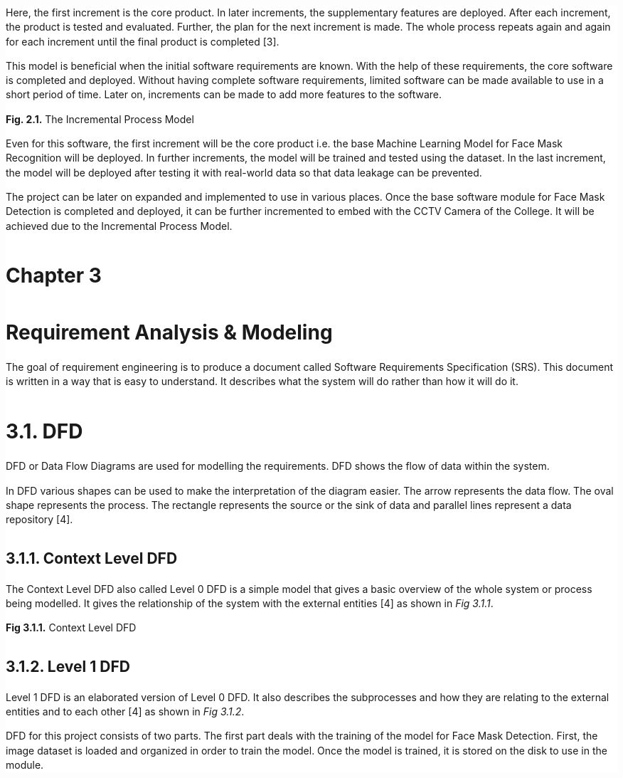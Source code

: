 Here, the first increment is the core product. In later increments, the supplementary features are deployed. After each increment, the product is tested and evaluated. Further, the plan for the next increment is made. The whole process repeats again and again for each increment until the final product is completed [3].

This model is beneficial when the initial software requirements are known. With the help of these requirements, the core software is completed and deployed. Without having complete software requirements, limited software can be made available to use in a short period of time. Later on, increments can be made to add more features to the software.

**Fig. 2.1.** The Incremental Process Model

Even for this software, the first increment will be the core product i.e. the base Machine Learning Model for Face Mask Recognition will be deployed. In further increments, the model will be trained and tested using the dataset. In the last increment, the model will be deployed after testing it with real-world data so that data leakage can be prevented.

The project can be later on expanded and implemented to use in various places. Once the base software module for Face Mask Detection is completed and deployed, it can be further incremented to embed with the CCTV Camera of the College. It will be achieved due to the Incremental Process Model.

# <a name="_czncgdzfgidu"></a>**Chapter 3**

# <a name="_2yi69g9a6avb"></a>**Requirement Analysis & Modeling**

The goal of requirement engineering is to produce a document called Software Requirements Specification (SRS). This document is written in a way that is easy to understand. It describes what the system will do rather than how it will do it.
# <a name="_7tgq7dumlbsu"></a>**3.1.	DFD**
DFD or Data Flow Diagrams are used for modelling the requirements. DFD shows the flow of data within the system.

In DFD various shapes can be used to make the interpretation of the diagram easier. The arrow represents the data flow. The oval shape represents the process. The rectangle represents the source or the sink of data and parallel lines represent a data repository [4].
## <a name="_cu2c5f2f76hy"></a>**3.1.1.	Context Level DFD**
The Context Level DFD also called Level 0 DFD is a simple model that gives a basic overview of the whole system or process being modelled. It gives the relationship of the system with the external entities [4] as shown in *Fig 3.1.1*.

**Fig 3.1.1.** Context Level DFD
## <a name="_bikbn8bqdom2"></a>**3.1.2.	Level 1 DFD**
Level 1 DFD is an elaborated version of Level 0 DFD. It also describes the subprocesses and how they are relating to the external entities and to each other [4] as shown in *Fig 3.1.2*.

DFD for this project consists of two parts. The first part deals with the training of the model for Face Mask Detection. First, the image dataset is loaded and organized in order to train the model. Once the model is trained, it is stored on the disk to use in the module.
